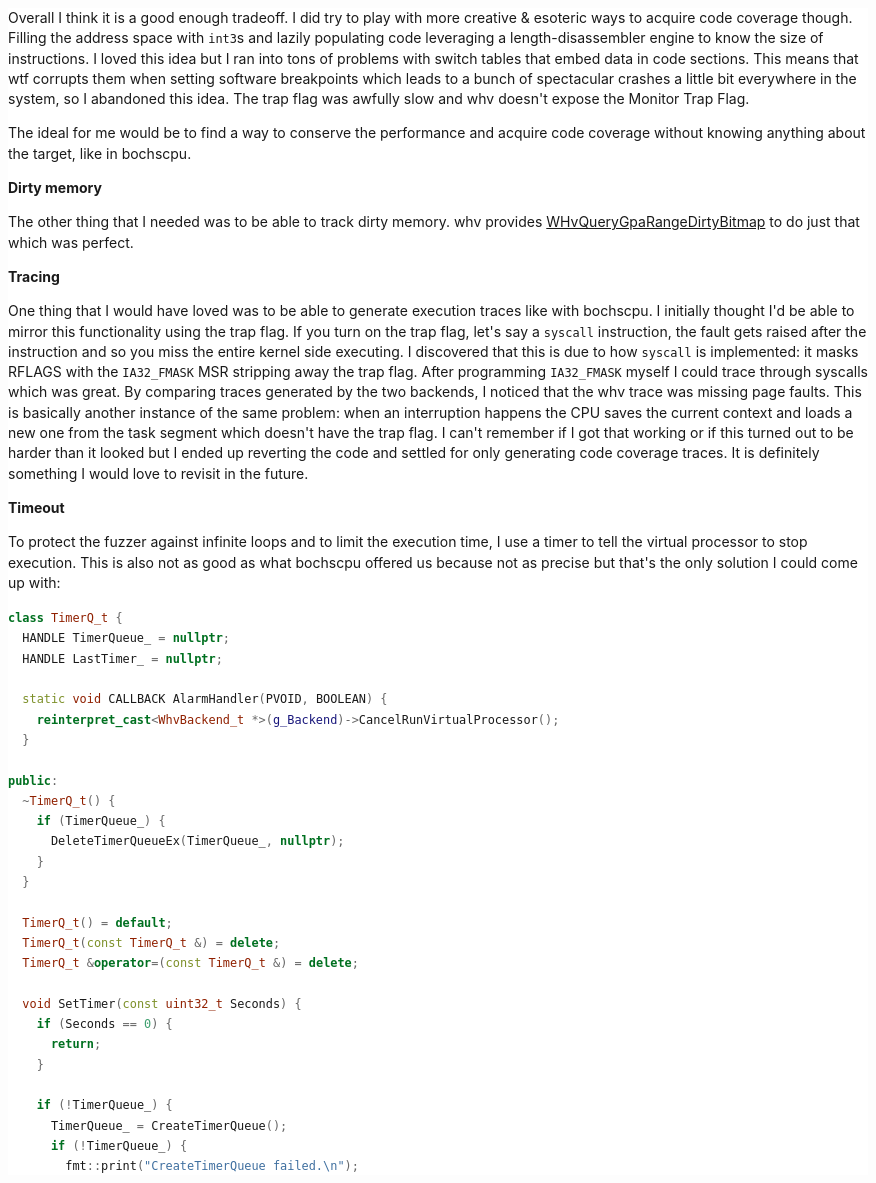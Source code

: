 Overall I think it is a good enough tradeoff. I did try to play with more creative & esoteric ways to acquire code coverage though. Filling the address space with `int3`s and lazily populating code leveraging a length-disassembler engine to know the size of instructions. I loved this idea but I ran into tons of problems with switch tables that embed data in code sections. This means that wtf corrupts them when setting software breakpoints which leads to a bunch of spectacular crashes a little bit everywhere in the system, so I abandoned this idea. The trap flag was awfully slow and whv doesn't expose the Monitor Trap Flag.

The ideal for me would be to find a way to conserve the performance and acquire code coverage without knowing anything about the target, like in bochscpu.

**Dirty memory**

The other thing that I needed was to be able to track dirty memory. whv provides [WHvQueryGpaRangeDirtyBitmap](https://docs.microsoft.com/en-us/virtualization/api/hypervisor-platform/funcs/whvquerygparangedirtybitmap) to do just that which was perfect.

**Tracing**

One thing that I would have loved was to be able to generate execution traces like with bochscpu. I initially thought I'd be able to mirror this functionality using the trap flag. If you turn on the trap flag, let's say a `syscall` instruction, the fault gets raised after the instruction and so you miss the entire kernel side executing. I discovered that this is due to how `syscall` is implemented: it masks RFLAGS with the `IA32_FMASK` MSR stripping away the trap flag. After programming `IA32_FMASK` myself I could trace through syscalls which was great. By comparing traces generated by the two backends, I noticed that the whv trace was missing page faults. This is basically another instance of the same problem: when an interruption happens the CPU saves the current context and loads a new one from the task segment which doesn't have the trap flag. I can't remember if I got that working or if this turned out to be harder than it looked but I ended up reverting the code and settled for only generating code coverage traces. It is definitely something I would love to revisit in the future.

**Timeout**

To protect the fuzzer against infinite loops and to limit the execution time, I use a timer to tell the virtual processor to stop execution. This is also not as good as what bochscpu offered us because not as precise but that's the only solution I could come up with:

```C++
class TimerQ_t {
  HANDLE TimerQueue_ = nullptr;
  HANDLE LastTimer_ = nullptr;

  static void CALLBACK AlarmHandler(PVOID, BOOLEAN) {
    reinterpret_cast<WhvBackend_t *>(g_Backend)->CancelRunVirtualProcessor();
  }

public:
  ~TimerQ_t() {
    if (TimerQueue_) {
      DeleteTimerQueueEx(TimerQueue_, nullptr);
    }
  }

  TimerQ_t() = default;
  TimerQ_t(const TimerQ_t &) = delete;
  TimerQ_t &operator=(const TimerQ_t &) = delete;

  void SetTimer(const uint32_t Seconds) {
    if (Seconds == 0) {
      return;
    }

    if (!TimerQueue_) {
      TimerQueue_ = CreateTimerQueue();
      if (!TimerQueue_) {
        fmt::print("CreateTimerQueue failed.\n");
```